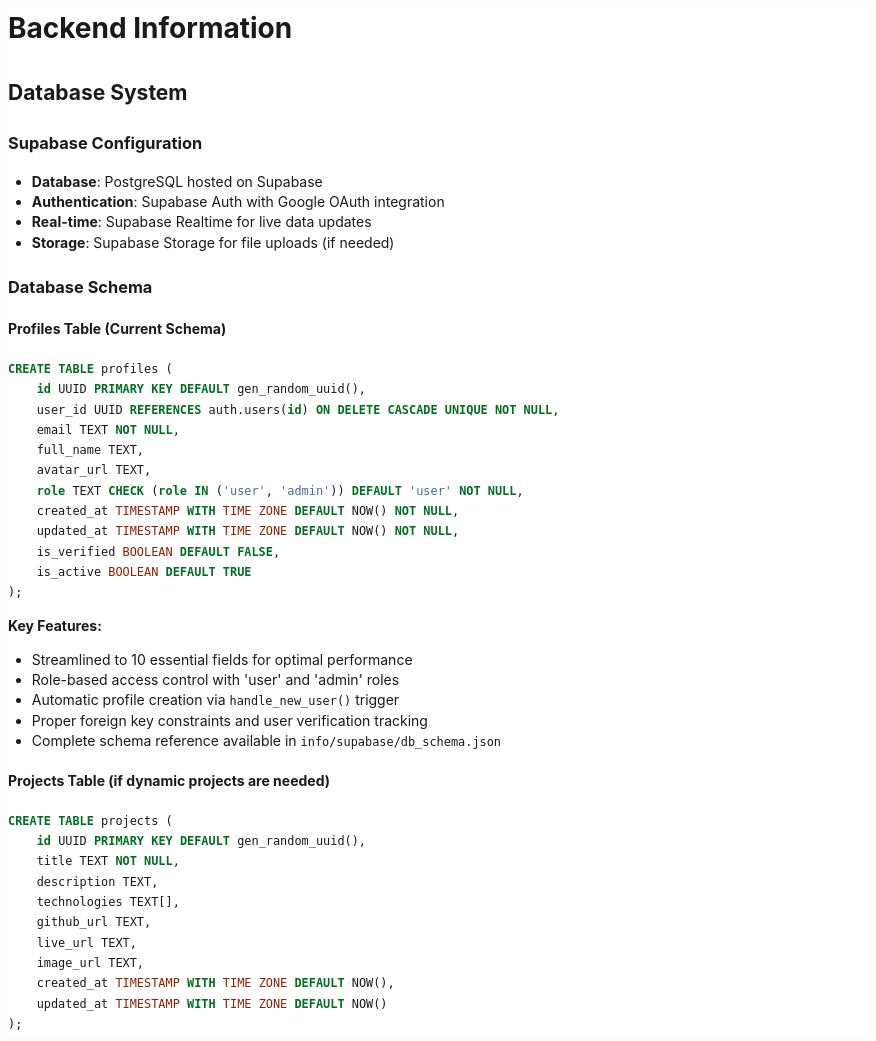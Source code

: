 # Backend Information

## Database System

### Supabase Configuration
- **Database**: PostgreSQL hosted on Supabase
- **Authentication**: Supabase Auth with Google OAuth integration
- **Real-time**: Supabase Realtime for live data updates
- **Storage**: Supabase Storage for file uploads (if needed)

### Database Schema

#### Profiles Table (Current Schema)
```sql
CREATE TABLE profiles (
    id UUID PRIMARY KEY DEFAULT gen_random_uuid(),
    user_id UUID REFERENCES auth.users(id) ON DELETE CASCADE UNIQUE NOT NULL,
    email TEXT NOT NULL,
    full_name TEXT,
    avatar_url TEXT,
    role TEXT CHECK (role IN ('user', 'admin')) DEFAULT 'user' NOT NULL,
    created_at TIMESTAMP WITH TIME ZONE DEFAULT NOW() NOT NULL,
    updated_at TIMESTAMP WITH TIME ZONE DEFAULT NOW() NOT NULL,
    is_verified BOOLEAN DEFAULT FALSE,
    is_active BOOLEAN DEFAULT TRUE
);
```

**Key Features:**
- Streamlined to 10 essential fields for optimal performance
- Role-based access control with 'user' and 'admin' roles  
- Automatic profile creation via `handle_new_user()` trigger
- Proper foreign key constraints and user verification tracking
- Complete schema reference available in `info/supabase/db_schema.json`

#### Projects Table (if dynamic projects are needed)
```sql
CREATE TABLE projects (
    id UUID PRIMARY KEY DEFAULT gen_random_uuid(),
    title TEXT NOT NULL,
    description TEXT,
    technologies TEXT[],
    github_url TEXT,
    live_url TEXT,
    image_url TEXT,
    created_at TIMESTAMP WITH TIME ZONE DEFAULT NOW(),
    updated_at TIMESTAMP WITH TIME ZONE DEFAULT NOW()
);
```
